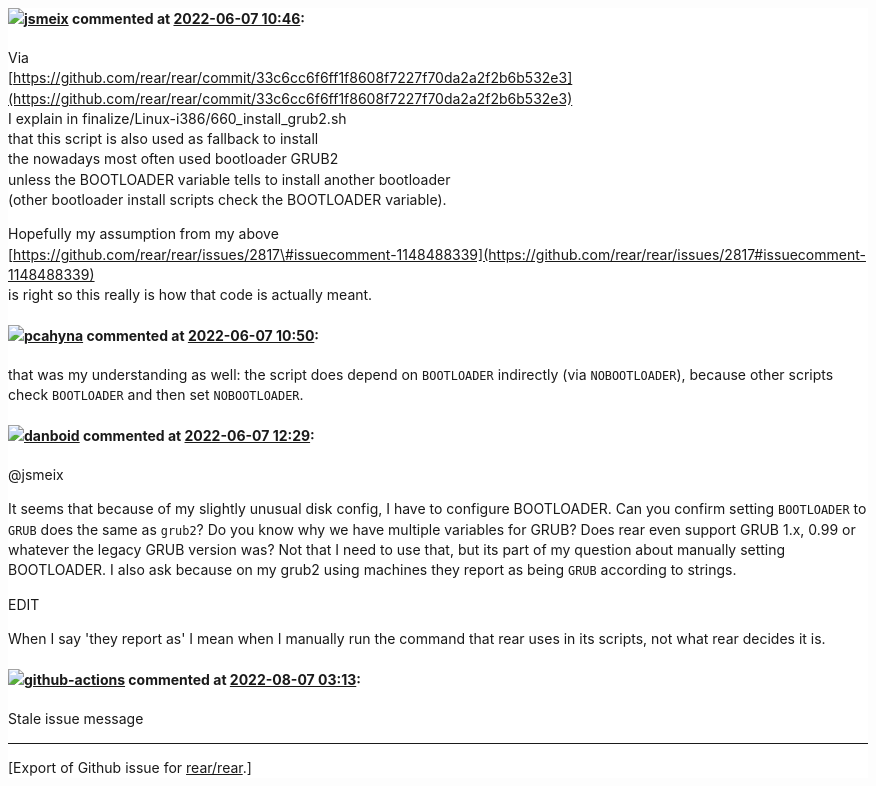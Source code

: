 #### <img src="https://avatars.githubusercontent.com/u/1788608?u=925fc54e2ce01551392622446ece427f51e2f0ce&v=4" width="50">[jsmeix](https://github.com/jsmeix) commented at [2022-06-07 10:46](https://github.com/rear/rear/issues/2817#issuecomment-1148502425):

Via  
[https://github.com/rear/rear/commit/33c6cc6f6ff1f8608f7227f70da2a2f2b6b532e3](https://github.com/rear/rear/commit/33c6cc6f6ff1f8608f7227f70da2a2f2b6b532e3)  
I explain in finalize/Linux-i386/660\_install\_grub2.sh  
that this script is also used as fallback to install  
the nowadays most often used bootloader GRUB2  
unless the BOOTLOADER variable tells to install another bootloader  
(other bootloader install scripts check the BOOTLOADER variable).

Hopefully my assumption from my above  
[https://github.com/rear/rear/issues/2817\#issuecomment-1148488339](https://github.com/rear/rear/issues/2817#issuecomment-1148488339)  
is right so this really is how that code is actually meant.

#### <img src="https://avatars.githubusercontent.com/u/26300485?u=9105d243bc9f7ade463a3e52e8dd13fa67837158&v=4" width="50">[pcahyna](https://github.com/pcahyna) commented at [2022-06-07 10:50](https://github.com/rear/rear/issues/2817#issuecomment-1148506052):

that was my understanding as well: the script does depend on
`BOOTLOADER` indirectly (via `NOBOOTLOADER`), because other scripts
check `BOOTLOADER` and then set `NOBOOTLOADER`.

#### <img src="https://avatars.githubusercontent.com/u/1429783?u=a0df565fd8514694c44d920a0e7bd5d81a16ccbc&v=4" width="50">[danboid](https://github.com/danboid) commented at [2022-06-07 12:29](https://github.com/rear/rear/issues/2817#issuecomment-1148600445):

@jsmeix

It seems that because of my slightly unusual disk config, I have to
configure BOOTLOADER. Can you confirm setting `BOOTLOADER` to `GRUB`
does the same as `grub2`? Do you know why we have multiple variables for
GRUB? Does rear even support GRUB 1.x, 0.99 or whatever the legacy GRUB
version was? Not that I need to use that, but its part of my question
about manually setting BOOTLOADER. I also ask because on my grub2 using
machines they report as being `GRUB` according to strings.

EDIT

When I say 'they report as' I mean when I manually run the command that
rear uses in its scripts, not what rear decides it is.

#### <img src="https://avatars.githubusercontent.com/in/15368?v=4" width="50">[github-actions](https://github.com/apps/github-actions) commented at [2022-08-07 03:13](https://github.com/rear/rear/issues/2817#issuecomment-1207322165):

Stale issue message

------------------------------------------------------------------------

\[Export of Github issue for
[rear/rear](https://github.com/rear/rear).\]
